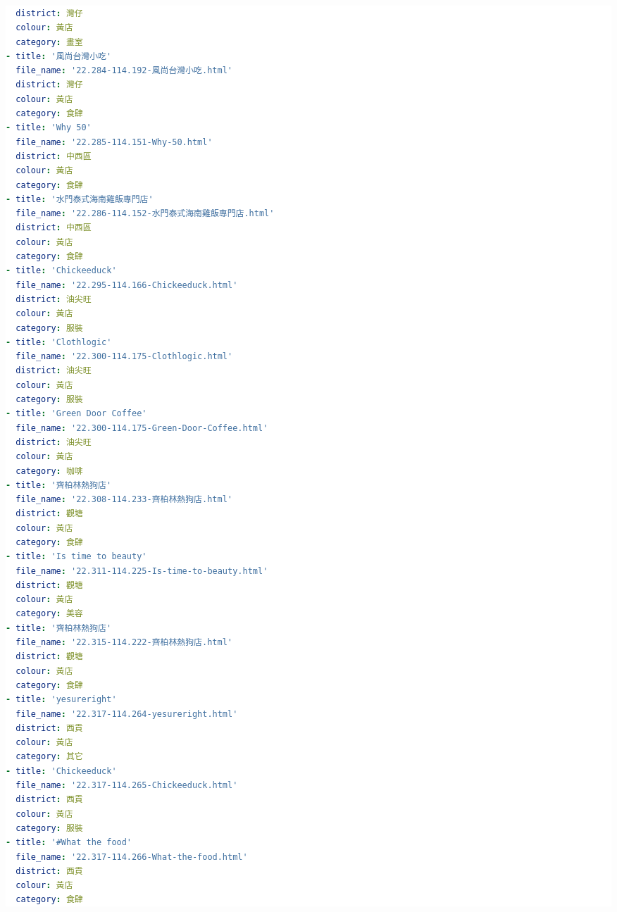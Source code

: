 ```yaml
  district: 灣仔
  colour: 黃店
  category: 畫室
- title: '風尚台灣小吃'
  file_name: '22.284-114.192-風尚台灣小吃.html'
  district: 灣仔
  colour: 黃店
  category: 食肆
- title: 'Why 50'
  file_name: '22.285-114.151-Why-50.html'
  district: 中西區
  colour: 黃店
  category: 食肆
- title: '水門泰式海南雞飯專門店'
  file_name: '22.286-114.152-水門泰式海南雞飯專門店.html'
  district: 中西區
  colour: 黃店
  category: 食肆
- title: 'Chickeeduck'
  file_name: '22.295-114.166-Chickeeduck.html'
  district: 油尖旺
  colour: 黃店
  category: 服裝
- title: 'Clothlogic'
  file_name: '22.300-114.175-Clothlogic.html'
  district: 油尖旺
  colour: 黃店
  category: 服裝
- title: 'Green Door Coffee'
  file_name: '22.300-114.175-Green-Door-Coffee.html'
  district: 油尖旺
  colour: 黃店
  category: 咖啡
- title: '齊柏林熱狗店'
  file_name: '22.308-114.233-齊柏林熱狗店.html'
  district: 觀塘
  colour: 黃店
  category: 食肆
- title: 'Is time to beauty'
  file_name: '22.311-114.225-Is-time-to-beauty.html'
  district: 觀塘
  colour: 黃店
  category: 美容
- title: '齊柏林熱狗店'
  file_name: '22.315-114.222-齊柏林熱狗店.html'
  district: 觀塘
  colour: 黃店
  category: 食肆
- title: 'yesureright'
  file_name: '22.317-114.264-yesureright.html'
  district: 西貢
  colour: 黃店
  category: 其它
- title: 'Chickeeduck'
  file_name: '22.317-114.265-Chickeeduck.html'
  district: 西貢
  colour: 黃店
  category: 服裝
- title: '#What the food'
  file_name: '22.317-114.266-What-the-food.html'
  district: 西貢
  colour: 黃店
  category: 食肆
```
